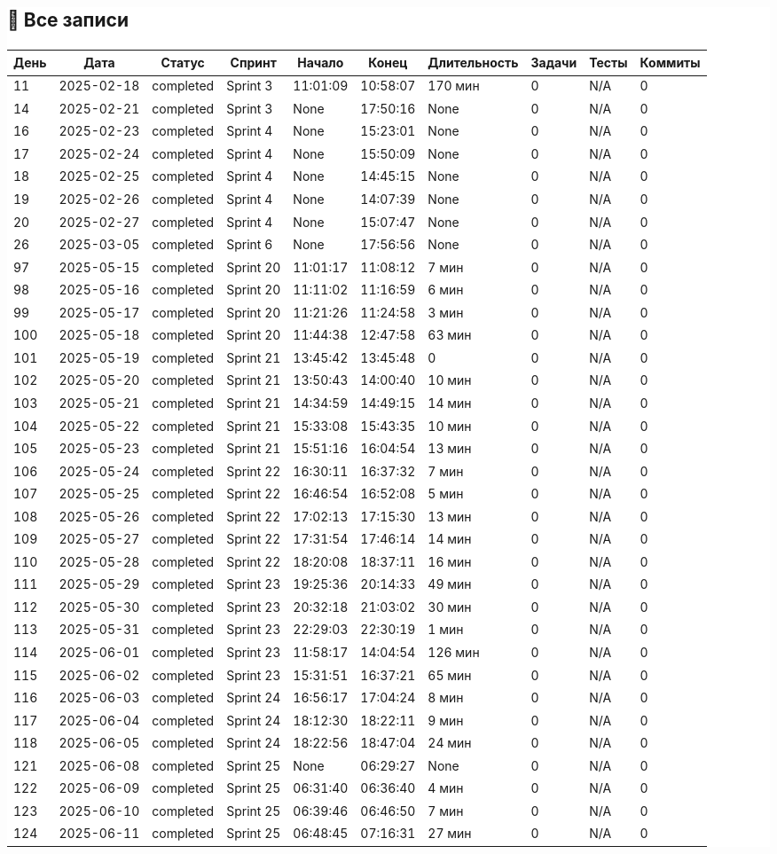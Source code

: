 ## 📅 Все записи

| День | Дата | Статус | Спринт | Начало | Конец | Длительность | Задачи | Тесты | Коммиты |
|------|------|--------|--------|--------|-------|--------------|--------|-------|---------|
| 11 | 2025-02-18 | completed | Sprint 3 | 11:01:09 | 10:58:07 | 170 мин | 0 | N/A | 0 |
| 14 | 2025-02-21 | completed | Sprint 3 | None | 17:50:16 | None | 0 | N/A | 0 |
| 16 | 2025-02-23 | completed | Sprint 4 | None | 15:23:01 | None | 0 | N/A | 0 |
| 17 | 2025-02-24 | completed | Sprint 4 | None | 15:50:09 | None | 0 | N/A | 0 |
| 18 | 2025-02-25 | completed | Sprint 4 | None | 14:45:15 | None | 0 | N/A | 0 |
| 19 | 2025-02-26 | completed | Sprint 4 | None | 14:07:39 | None | 0 | N/A | 0 |
| 20 | 2025-02-27 | completed | Sprint 4 | None | 15:07:47 | None | 0 | N/A | 0 |
| 26 | 2025-03-05 | completed | Sprint 6 | None | 17:56:56 | None | 0 | N/A | 0 |
| 97 | 2025-05-15 | completed | Sprint 20 | 11:01:17 | 11:08:12 | 7 мин | 0 | N/A | 0 |
| 98 | 2025-05-16 | completed | Sprint 20 | 11:11:02 | 11:16:59 | 6 мин | 0 | N/A | 0 |
| 99 | 2025-05-17 | completed | Sprint 20 | 11:21:26 | 11:24:58 | 3 мин | 0 | N/A | 0 |
| 100 | 2025-05-18 | completed | Sprint 20 | 11:44:38 | 12:47:58 | 63 мин | 0 | N/A | 0 |
| 101 | 2025-05-19 | completed | Sprint 21 | 13:45:42 | 13:45:48 | 0 | 0 | N/A | 0 |
| 102 | 2025-05-20 | completed | Sprint 21 | 13:50:43 | 14:00:40 | 10 мин | 0 | N/A | 0 |
| 103 | 2025-05-21 | completed | Sprint 21 | 14:34:59 | 14:49:15 | 14 мин | 0 | N/A | 0 |
| 104 | 2025-05-22 | completed | Sprint 21 | 15:33:08 | 15:43:35 | 10 мин | 0 | N/A | 0 |
| 105 | 2025-05-23 | completed | Sprint 21 | 15:51:16 | 16:04:54 | 13 мин | 0 | N/A | 0 |
| 106 | 2025-05-24 | completed | Sprint 22 | 16:30:11 | 16:37:32 | 7 мин | 0 | N/A | 0 |
| 107 | 2025-05-25 | completed | Sprint 22 | 16:46:54 | 16:52:08 | 5 мин | 0 | N/A | 0 |
| 108 | 2025-05-26 | completed | Sprint 22 | 17:02:13 | 17:15:30 | 13 мин | 0 | N/A | 0 |
| 109 | 2025-05-27 | completed | Sprint 22 | 17:31:54 | 17:46:14 | 14 мин | 0 | N/A | 0 |
| 110 | 2025-05-28 | completed | Sprint 22 | 18:20:08 | 18:37:11 | 16 мин | 0 | N/A | 0 |
| 111 | 2025-05-29 | completed | Sprint 23 | 19:25:36 | 20:14:33 | 49 мин | 0 | N/A | 0 |
| 112 | 2025-05-30 | completed | Sprint 23 | 20:32:18 | 21:03:02 | 30 мин | 0 | N/A | 0 |
| 113 | 2025-05-31 | completed | Sprint 23 | 22:29:03 | 22:30:19 | 1 мин | 0 | N/A | 0 |
| 114 | 2025-06-01 | completed | Sprint 23 | 11:58:17 | 14:04:54 | 126 мин | 0 | N/A | 0 |
| 115 | 2025-06-02 | completed | Sprint 23 | 15:31:51 | 16:37:21 | 65 мин | 0 | N/A | 0 |
| 116 | 2025-06-03 | completed | Sprint 24 | 16:56:17 | 17:04:24 | 8 мин | 0 | N/A | 0 |
| 117 | 2025-06-04 | completed | Sprint 24 | 18:12:30 | 18:22:11 | 9 мин | 0 | N/A | 0 |
| 118 | 2025-06-05 | completed | Sprint 24 | 18:22:56 | 18:47:04 | 24 мин | 0 | N/A | 0 |
| 121 | 2025-06-08 | completed | Sprint 25 | None | 06:29:27 | None | 0 | N/A | 0 |
| 122 | 2025-06-09 | completed | Sprint 25 | 06:31:40 | 06:36:40 | 4 мин | 0 | N/A | 0 |
| 123 | 2025-06-10 | completed | Sprint 25 | 06:39:46 | 06:46:50 | 7 мин | 0 | N/A | 0 |
| 124 | 2025-06-11 | completed | Sprint 25 | 06:48:45 | 07:16:31 | 27 мин | 0 | N/A | 0 |